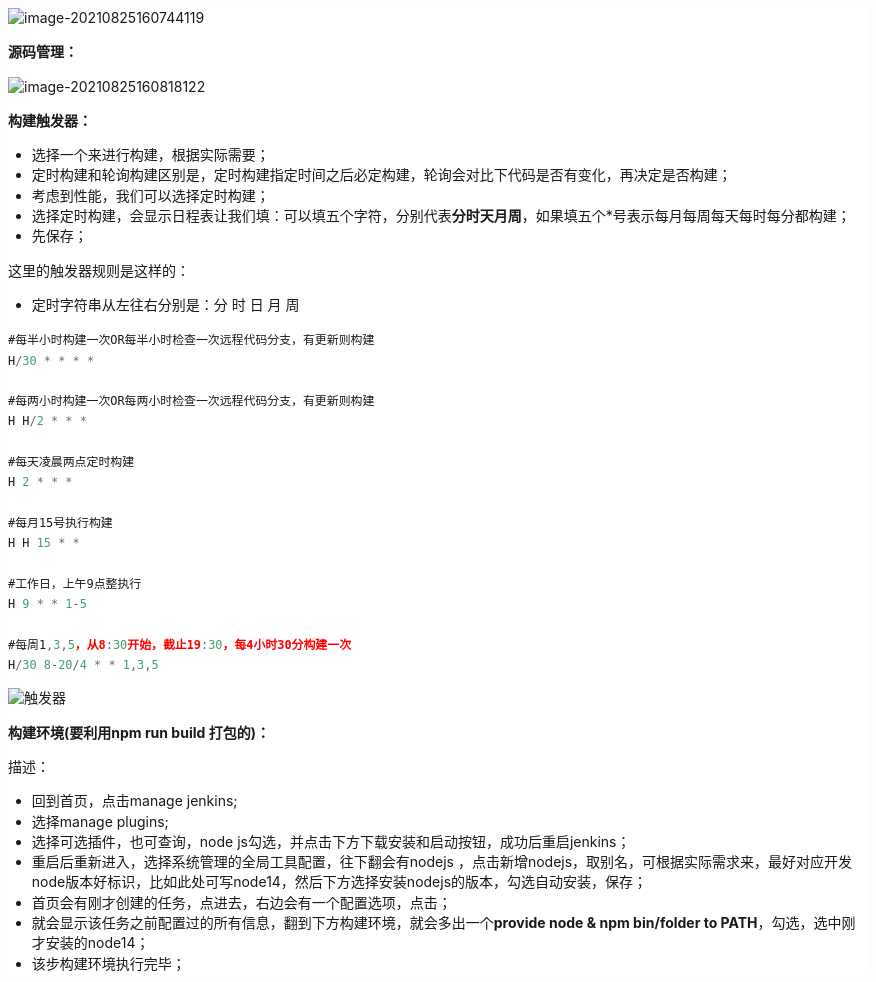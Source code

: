 ![image-20210825160744119](https://tva1.sinaimg.cn/large/008i3skNgy1gtt3l4fjm6j614p0d2dgl02.jpg)

**源码管理：**

![image-20210825160818122](https://tva1.sinaimg.cn/large/008i3skNgy1gtt3lpcvtgj614k0j8jsn02.jpg)

**构建触发器：**

- 选择一个来进行构建，根据实际需要；
- 定时构建和轮询构建区别是，定时构建指定时间之后必定构建，轮询会对比下代码是否有变化，再决定是否构建；
- 考虑到性能，我们可以选择定时构建；
- 选择定时构建，会显示日程表让我们填：可以填五个字符，分别代表**分时天月周**，如果填五个*号表示每月每周每天每时每分都构建；
- 先保存；

这里的触发器规则是这样的：

* 定时字符串从左往右分别是：分 时 日 月 周

```js
#每半小时构建一次OR每半小时检查一次远程代码分支，有更新则构建
H/30 * * * *

#每两小时构建一次OR每两小时检查一次远程代码分支，有更新则构建
H H/2 * * *

#每天凌晨两点定时构建
H 2 * * *

#每月15号执行构建
H H 15 * *

#工作日，上午9点整执行
H 9 * * 1-5

#每周1,3,5，从8:30开始，截止19:30，每4小时30分构建一次
H/30 8-20/4 * * 1,3,5
```



![触发器](https://tva1.sinaimg.cn/large/008i3skNgy1gtt419gw6tj614g0agmy402.jpg)

**构建环境(要利用npm run build 打包的)：**

描述：

- 回到首页，点击manage jenkins;
- 选择manage plugins;
- 选择可选插件，也可查询，node js勾选，并点击下方下载安装和启动按钮，成功后重启jenkins；
- 重启后重新进入，选择系统管理的全局工具配置，往下翻会有nodejs ，点击新增nodejs，取别名，可根据实际需求来，最好对应开发node版本好标识，比如此处可写node14，然后下方选择安装nodejs的版本，勾选自动安装，保存；
- 首页会有刚才创建的任务，点进去，右边会有一个配置选项，点击；
- 就会显示该任务之前配置过的所有信息，翻到下方构建环境，就会多出一个**provide node & npm bin/folder to PATH**，勾选，选中刚才安装的node14；
- 该步构建环境执行完毕；

